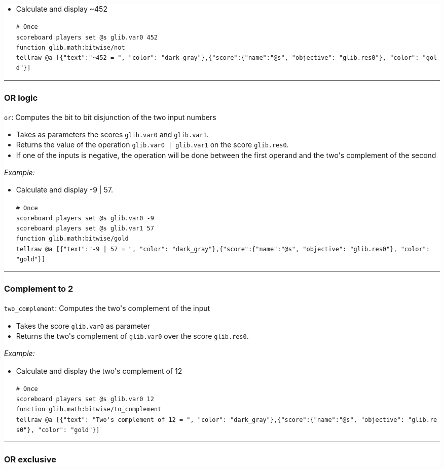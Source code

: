 -  Calculate and display ~452
   ```
   # Once
   scoreboard players set @s glib.var0 452
   function glib.math:bitwise/not
   tellraw @a [{"text":"~452 = ", "color": "dark_gray"},{"score":{"name":"@s", "objective": "glib.res0"}, "color": "gold"}]
   ```

---

### OR logic

`or`: Computes the bit to bit disjunction of the two input numbers

-  Takes as parameters the scores `glib.var0` and `glib.var1`.
-  Returns the value of the operation `glib.var0 | glib.var1` on the
   score `glib.res0`.
-  If one of the inputs is negative, the operation will be done between
   the first operand and the two's complement of the second

*Example:*

-  Calculate and display -9 \| 57.
   ```
   # Once
   scoreboard players set @s glib.var0 -9
   scoreboard players set @s glib.var1 57
   function glib.math:bitwise/gold
   tellraw @a [{"text":"-9 | 57 = ", "color": "dark_gray"},{"score":{"name":"@s", "objective": "glib.res0"}, "color": "gold"}]
   ```

---

### Complement to 2

`two_complement`: Computes the two's complement of the input

-  Takes the score `glib.var0` as parameter
-  Returns the two's complement of `glib.var0` over the score
   `glib.res0`.

*Example:*

-  Calculate and display the two's complement of 12
   ```
   # Once
   scoreboard players set @s glib.var0 12
   function glib.math:bitwise/to_complement
   tellraw @a [{"text": "Two's complement of 12 = ", "color": "dark_gray"},{"score":{"name":"@s", "objective": "glib.res0"}, "color": "gold"}]
   ```

---

### OR exclusive
